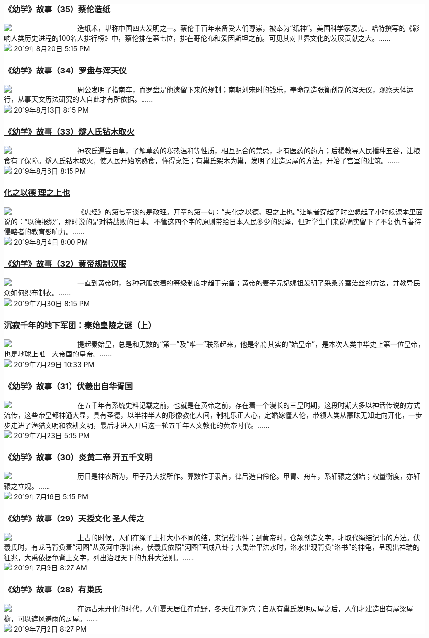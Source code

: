 <tr><td><h3><a href="https://github.com/uszn2172/djy/blob/master/gb/19/5/17/n11264008.md#1" target="_blank">《幼学》故事（35）蔡伦造纸</a><br></h3><a href="https://github.com/uszn2172/djy/blob/master/gb/19/5/17/n11264008.md#1" target="_blank"><img width="150" src="https://i.epochtimes.com/assets/uploads/2019/04/1812312235052357-600x400-150x120.jpg" align ="left"></a>造纸术，堪称中国四大发明之一。蔡伦千百年来备受人们尊崇，被奉为“纸神”。美国科学家麦克．哈特撰写的《影响人类历史进程的100名人排行榜》中，蔡伦排在第七位，排在哥伦布和爱因斯坦之前。可见其对世界文化的发展贡献之大。......<br><img align="bottom" src="https://www.epochtimes.com/assets/themes/djy/images/time.gif"> 2019年8月20日 5:15 PM									</td></tr>
<tr><td><h3><a href="https://github.com/uszn2172/djy/blob/master/gb/19/5/17/n11264007.md#1" target="_blank">《幼学》故事（34）罗盘与浑天仪</a><br></h3><a href="https://github.com/uszn2172/djy/blob/master/gb/19/5/17/n11264007.md#1" target="_blank"><img width="150" src="https://i.epochtimes.com/assets/uploads/2019/04/1812312235052357-600x400-150x120.jpg" align ="left"></a>周公发明了指南车，而罗盘是他遗留下来的规制；南朝刘宋时的钱乐，奉命制造张衡创制的浑天仪，观察天体运行，从事天文历法研究的人自此才有所依据。......<br><img align="bottom" src="https://www.epochtimes.com/assets/themes/djy/images/time.gif"> 2019年8月13日 8:15 PM									</td></tr>
<tr><td><h3><a href="https://github.com/uszn2172/djy/blob/master/gb/19/5/17/n11264006.md#1" target="_blank">《幼学》故事（33）燧人氏钻木取火</a><br></h3><a href="https://github.com/uszn2172/djy/blob/master/gb/19/5/17/n11264006.md#1" target="_blank"><img width="150" src="https://i.epochtimes.com/assets/uploads/2019/04/1812312235052357-600x400-150x120.jpg" align ="left"></a>神农氏遍尝百草，了解草药的寒热温和等性质，相互配合的禁忌，才有医药的药方；后稷教导人民播种五谷，让粮食有了保障。燧人氏钻木取火，使人民开始吃熟食，懂得烹饪；有巢氏架木为巢，发明了建造房屋的方法，开始了宫室的建筑。......<br><img align="bottom" src="https://www.epochtimes.com/assets/themes/djy/images/time.gif"> 2019年8月6日 8:15 PM									</td></tr>
<tr><td><h3><a href="https://github.com/uszn2172/djy/blob/master/gb/19/5/30/n11290170.md#1" target="_blank">化之以德 理之上也</a><br></h3><a href="https://github.com/uszn2172/djy/blob/master/gb/19/5/30/n11290170.md#1" target="_blank"><img width="150" src="https://i.epochtimes.com/assets/uploads/2017/07/1707080933032357-150x120.jpg" align ="left"></a>《忠经》的第七章谈的是政理。开章的第一句：“夫化之以德、理之上也。”让笔者穿越了时空想起了小时候课本里面说的：“以德报怨”，那时说的是对待战败的日本。不管这四个字的原则带给日本人民多少的恩泽，但对学生们来说确实留下了不复仇与善待侵略者的教育影响力。......<br><img align="bottom" src="https://www.epochtimes.com/assets/themes/djy/images/time.gif"> 2019年8月4日 8:00 PM									</td></tr>
<tr><td><h3><a href="https://github.com/uszn2172/djy/blob/master/gb/19/5/17/n11264005.md#1" target="_blank">《幼学》故事（32）黄帝规制汉服</a><br></h3><a href="https://github.com/uszn2172/djy/blob/master/gb/19/5/17/n11264005.md#1" target="_blank"><img width="150" src="https://i.epochtimes.com/assets/uploads/2019/04/1812312235052357-600x400-150x120.jpg" align ="left"></a>一直到黄帝时，各种冠服衣着的等级制度才趋于完备；黄帝的妻子元妃嫘祖发明了采桑养蚕治丝的方法，并教导民众如何织布制衣。......<br><img align="bottom" src="https://www.epochtimes.com/assets/themes/djy/images/time.gif"> 2019年7月30日 8:15 PM									</td></tr>
<tr><td><h3><a href="https://github.com/uszn2172/djy/blob/master/gb/19/7/24/n11407064.md#1" target="_blank">沉寂千年的地下军团：秦始皇陵之谜（上）</a><br></h3><a href="https://github.com/uszn2172/djy/blob/master/gb/19/7/24/n11407064.md#1" target="_blank"><img width="150" src="https://i.epochtimes.com/assets/uploads/2019/07/bingmayong-150x120.jpg" align ="left"></a>提起秦始皇，总是和无数的“第一”及“唯一”联系起来，他是名符其实的“始皇帝”，是本次人类中华史上第一位皇帝，也是地球上唯一大帝国的皇帝。......<br><img align="bottom" src="https://www.epochtimes.com/assets/themes/djy/images/time.gif"> 2019年7月29日 10:33 PM									</td></tr>
<tr><td><h3><a href="https://github.com/uszn2172/djy/blob/master/gb/19/5/17/n11264004.md#1" target="_blank">《幼学》故事（31）伏羲出自华胥国</a><br></h3><a href="https://github.com/uszn2172/djy/blob/master/gb/19/5/17/n11264004.md#1" target="_blank"><img width="150" src="https://i.epochtimes.com/assets/uploads/2019/04/1812312235052357-600x400-150x120.jpg" align ="left"></a>在五千年有系统史料记载之前，也就是在黄帝之前，存在着一个漫长的三皇时期，这段时期大多以神话传说的方式流传，这些帝皇都神通大显，具有圣德，以半神半人的形像教化人间，制礼乐正人心，定婚嫁懂人伦，带领人类从蒙昧无知走向开化，一步步走进了渔猎文明和农耕文明，最后才进入开启这一轮五千年人文教化的黄帝时代。......<br><img align="bottom" src="https://www.epochtimes.com/assets/themes/djy/images/time.gif"> 2019年7月23日 5:15 PM									</td></tr>
<tr><td><h3><a href="https://github.com/uszn2172/djy/blob/master/gb/19/5/17/n11264003.md#1" target="_blank">《幼学》故事（30）炎黄二帝 开五千文明</a><br></h3><a href="https://github.com/uszn2172/djy/blob/master/gb/19/5/17/n11264003.md#1" target="_blank"><img width="150" src="https://i.epochtimes.com/assets/uploads/2019/04/1812312235052357-600x400-150x120.jpg" align ="left"></a>历日是神农所为，甲子乃大挠所作。算数作于隶首，律吕造自伶伦。甲胄、舟车，系轩辕之创始；权量衡度，亦轩辕之立规。......<br><img align="bottom" src="https://www.epochtimes.com/assets/themes/djy/images/time.gif"> 2019年7月16日 5:15 PM									</td></tr>
<tr><td><h3><a href="https://github.com/uszn2172/djy/blob/master/gb/19/5/16/n11262851.md#1" target="_blank">《幼学》故事（29）天授文化 圣人传之</a><br></h3><a href="https://github.com/uszn2172/djy/blob/master/gb/19/5/16/n11262851.md#1" target="_blank"><img width="150" src="https://i.epochtimes.com/assets/uploads/2019/04/1812312235052357-600x400-150x120.jpg" align ="left"></a>上古的时候，人们在绳子上打大小不同的结，来记载事件；到黄帝时，仓颉创造文字，才取代绳结记事的方法。伏羲氏时，有龙马背负着“河图”从黄河中浮出来，伏羲氏依照“河图”画成八卦；大禹治平洪水时，洛水出现背负“洛书”的神龟，呈现出祥瑞的征兆，大禹依据龟背上文字，列出治理天下的九种大法则。......<br><img align="bottom" src="https://www.epochtimes.com/assets/themes/djy/images/time.gif"> 2019年7月9日 8:27 AM									</td></tr>
<tr><td><h3><a href="https://github.com/uszn2172/djy/blob/master/gb/19/5/16/n11262850.md#1" target="_blank">《幼学》故事（28）有巢氏</a><br></h3><a href="https://github.com/uszn2172/djy/blob/master/gb/19/5/16/n11262850.md#1" target="_blank"><img width="150" src="https://i.epochtimes.com/assets/uploads/2019/04/1812312235052357-600x400-150x120.jpg" align ="left"></a>在远古未开化的时代，人们夏天居住在荒野，冬天住在洞穴；自从有巢氏发明房屋之后，人们才建造出有屋梁屋檐，可以遮风避雨的房屋。......<br><img align="bottom" src="https://www.epochtimes.com/assets/themes/djy/images/time.gif"> 2019年7月2日 8:27 PM									</td></tr>